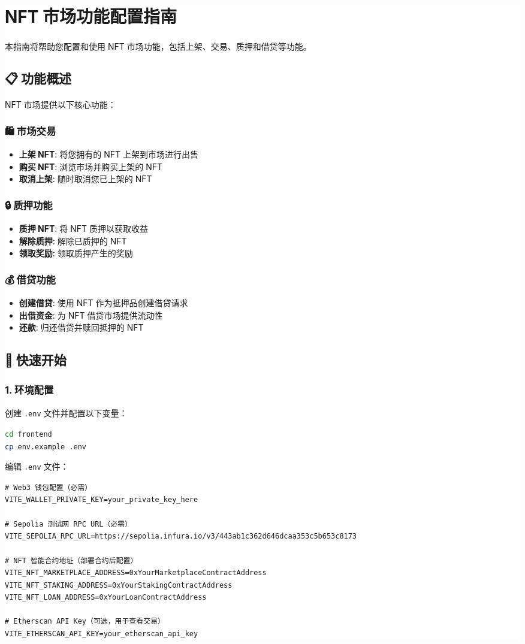 # NFT 市场功能配置指南

本指南将帮助您配置和使用 NFT 市场功能，包括上架、交易、质押和借贷等功能。

## 📋 功能概述

NFT 市场提供以下核心功能：

### 🛍️ 市场交易
- **上架 NFT**: 将您拥有的 NFT 上架到市场进行出售
- **购买 NFT**: 浏览市场并购买上架的 NFT
- **取消上架**: 随时取消您已上架的 NFT

### 🔒 质押功能
- **质押 NFT**: 将 NFT 质押以获取收益
- **解除质押**: 解除已质押的 NFT
- **领取奖励**: 领取质押产生的奖励

### 💰 借贷功能
- **创建借贷**: 使用 NFT 作为抵押品创建借贷请求
- **出借资金**: 为 NFT 借贷市场提供流动性
- **还款**: 归还借贷并赎回抵押的 NFT

## 🚀 快速开始

### 1. 环境配置

创建 `.env` 文件并配置以下变量：

```bash
cd frontend
cp env.example .env
```

编辑 `.env` 文件：

```env
# Web3 钱包配置（必需）
VITE_WALLET_PRIVATE_KEY=your_private_key_here

# Sepolia 测试网 RPC URL（必需）
VITE_SEPOLIA_RPC_URL=https://sepolia.infura.io/v3/443ab1c362d646dcaa353c5b653c8173

# NFT 智能合约地址（部署合约后配置）
VITE_NFT_MARKETPLACE_ADDRESS=0xYourMarketplaceContractAddress
VITE_NFT_STAKING_ADDRESS=0xYourStakingContractAddress
VITE_NFT_LOAN_ADDRESS=0xYourLoanContractAddress

# Etherscan API Key（可选，用于查看交易）
VITE_ETHERSCAN_API_KEY=your_etherscan_api_key
```

